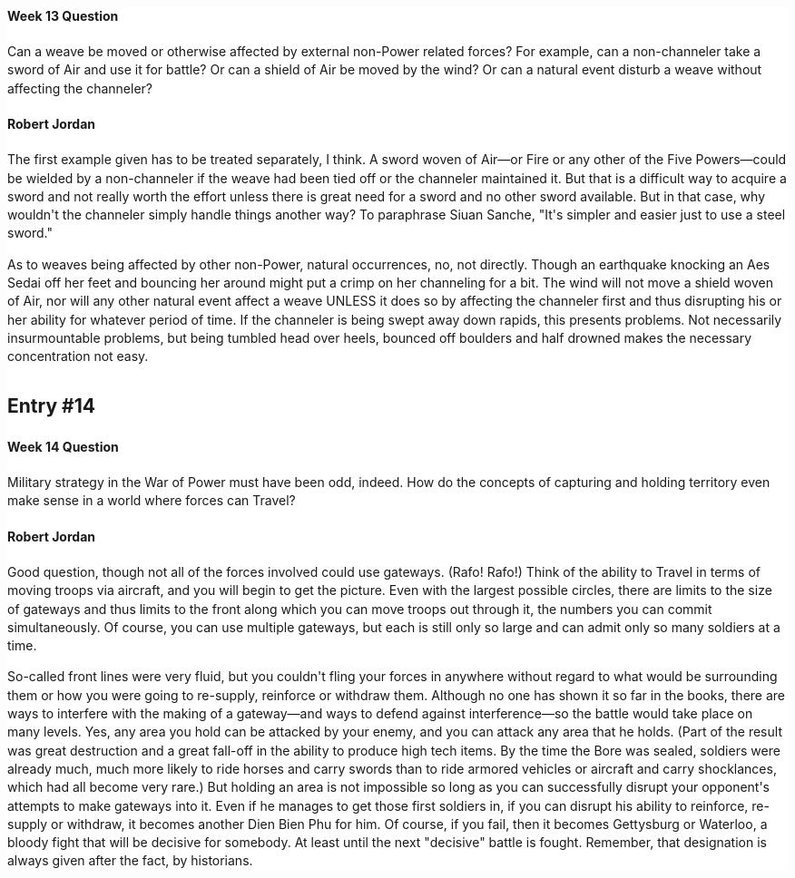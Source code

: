 #### Week 13 Question

Can a weave be moved or otherwise affected by external non-Power related forces? For example, can a non-channeler take a sword of Air and use it for battle? Or can a shield of Air be moved by the wind? Or can a natural event disturb a weave without affecting the channeler?

#### Robert Jordan

The first example given has to be treated separately, I think. A sword woven of Air—or Fire or any other of the Five Powers—could be wielded by a non-channeler if the weave had been tied off or the channeler maintained it. But that is a difficult way to acquire a sword and not really worth the effort unless there is great need for a sword and no other sword available. But in that case, why wouldn't the channeler simply handle things another way? To paraphrase Siuan Sanche, "It's simpler and easier just to use a steel sword."

As to weaves being affected by other non-Power, natural occurrences, no, not directly. Though an earthquake knocking an Aes Sedai off her feet and bouncing her around might put a crimp on her channeling for a bit. The wind will not move a shield woven of Air, nor will any other natural event affect a weave UNLESS it does so by affecting the channeler first and thus disrupting his or her ability for whatever period of time. If the channeler is being swept away down rapids, this presents problems. Not necessarily insurmountable problems, but being tumbled head over heels, bounced off boulders and half drowned makes the necessary concentration not easy.

## Entry #14

#### Week 14 Question

Military strategy in the War of Power must have been odd, indeed. How do the concepts of capturing and holding territory even make sense in a world where forces can Travel?

#### Robert Jordan

Good question, though not all of the forces involved could use gateways. (Rafo! Rafo!) Think of the ability to Travel in terms of moving troops via aircraft, and you will begin to get the picture. Even with the largest possible circles, there are limits to the size of gateways and thus limits to the front along which you can move troops out through it, the numbers you can commit simultaneously. Of course, you can use multiple gateways, but each is still only so large and can admit only so many soldiers at a time.

So-called front lines were very fluid, but you couldn't fling your forces in anywhere without regard to what would be surrounding them or how you were going to re-supply, reinforce or withdraw them. Although no one has shown it so far in the books, there are ways to interfere with the making of a gateway—and ways to defend against interference—so the battle would take place on many levels. Yes, any area you hold can be attacked by your enemy, and you can attack any area that he holds. (Part of the result was great destruction and a great fall-off in the ability to produce high tech items. By the time the Bore was sealed, soldiers were already much, much more likely to ride horses and carry swords than to ride armored vehicles or aircraft and carry shocklances, which had all become very rare.) But holding an area is not impossible so long as you can successfully disrupt your opponent's attempts to make gateways into it. Even if he manages to get those first soldiers in, if you can disrupt his ability to reinforce, re-supply or withdraw, it becomes another Dien Bien Phu for him. Of course, if you fail, then it becomes Gettysburg or Waterloo, a bloody fight that will be decisive for somebody. At least until the next "decisive" battle is fought. Remember, that designation is always given after the fact, by historians.
